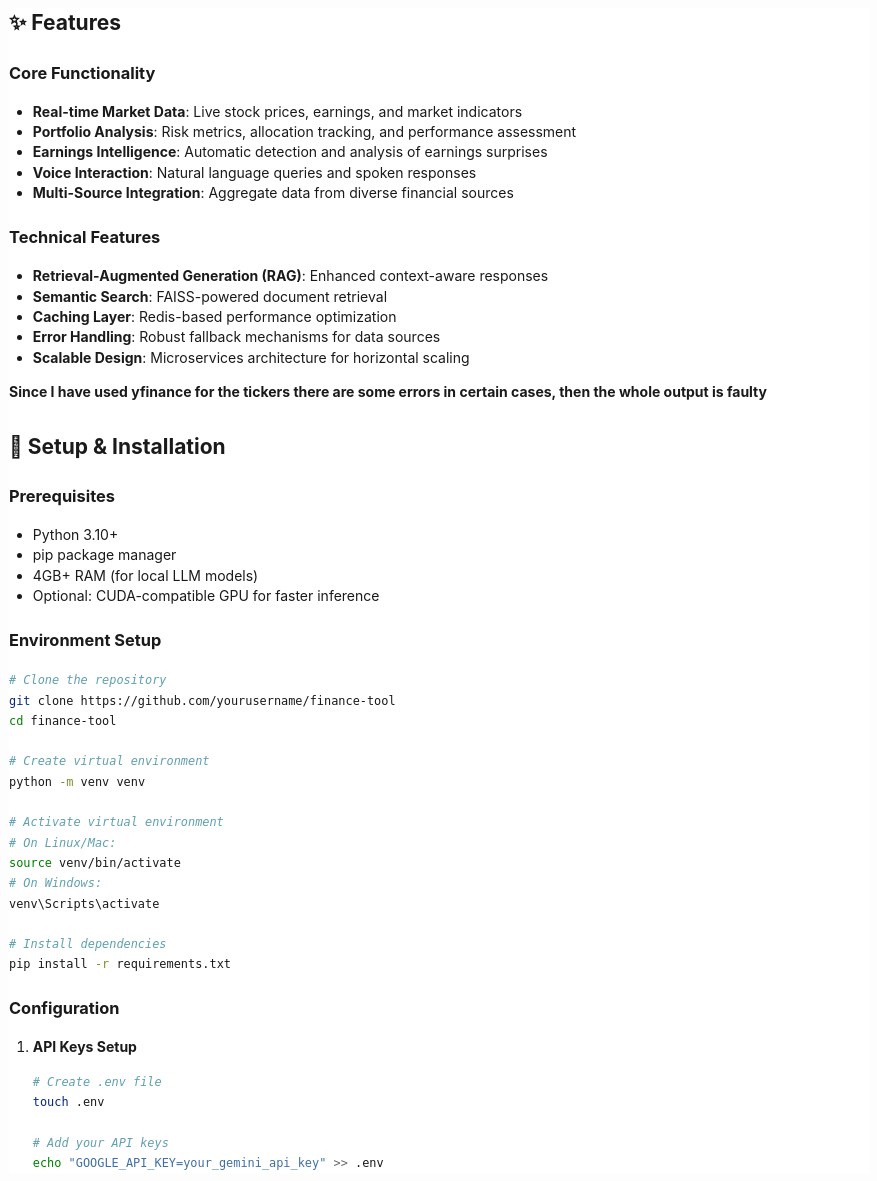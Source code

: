 ## ✨ Features

### Core Functionality
- **Real-time Market Data**: Live stock prices, earnings, and market indicators
- **Portfolio Analysis**: Risk metrics, allocation tracking, and performance assessment
- **Earnings Intelligence**: Automatic detection and analysis of earnings surprises
- **Voice Interaction**: Natural language queries and spoken responses
- **Multi-Source Integration**: Aggregate data from diverse financial sources


### Technical Features
- **Retrieval-Augmented Generation (RAG)**: Enhanced context-aware responses
- **Semantic Search**: FAISS-powered document retrieval
- **Caching Layer**: Redis-based performance optimization
- **Error Handling**: Robust fallback mechanisms for data sources
- **Scalable Design**: Microservices architecture for horizontal scaling

**Since I have used yfinance for the tickers there are some errors in certain cases, then the whole output is faulty**

## 🚀 Setup & Installation

### Prerequisites
- Python 3.10+
- pip package manager
- 4GB+ RAM (for local LLM models)
- Optional: CUDA-compatible GPU for faster inference

### Environment Setup
```bash
# Clone the repository
git clone https://github.com/yourusername/finance-tool
cd finance-tool

# Create virtual environment
python -m venv venv

# Activate virtual environment
# On Linux/Mac:
source venv/bin/activate
# On Windows:
venv\Scripts\activate

# Install dependencies
pip install -r requirements.txt
```

### Configuration
1. **API Keys Setup**
   ```bash
   # Create .env file
   touch .env
   
   # Add your API keys
   echo "GOOGLE_API_KEY=your_gemini_api_key" >> .env
   
   ```
